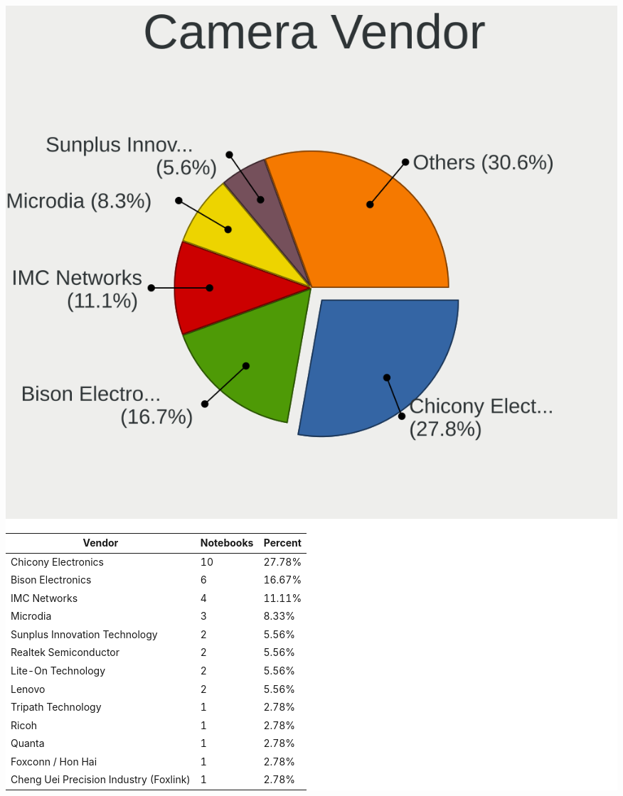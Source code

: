 ![Camera Vendor](./images/pie_chart_bsd/camera_vendor.svg)


| Vendor                                 | Notebooks | Percent |
|----------------------------------------|-----------|---------|
| Chicony Electronics                    | 10        | 27.78%  |
| Bison Electronics                      | 6         | 16.67%  |
| IMC Networks                           | 4         | 11.11%  |
| Microdia                               | 3         | 8.33%   |
| Sunplus Innovation Technology          | 2         | 5.56%   |
| Realtek Semiconductor                  | 2         | 5.56%   |
| Lite-On Technology                     | 2         | 5.56%   |
| Lenovo                                 | 2         | 5.56%   |
| Tripath Technology                     | 1         | 2.78%   |
| Ricoh                                  | 1         | 2.78%   |
| Quanta                                 | 1         | 2.78%   |
| Foxconn / Hon Hai                      | 1         | 2.78%   |
| Cheng Uei Precision Industry (Foxlink) | 1         | 2.78%   |
